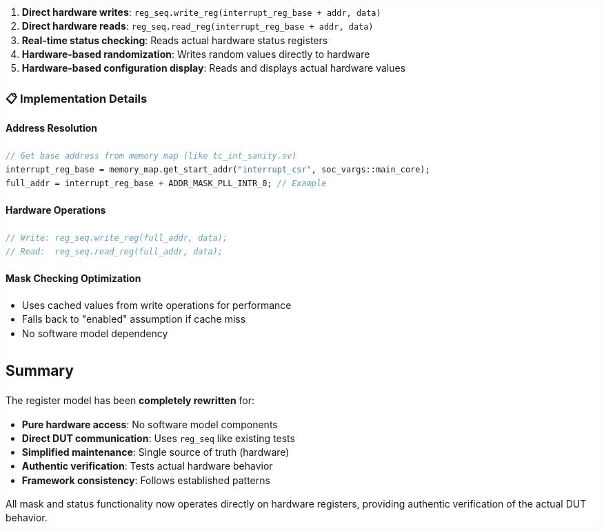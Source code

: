 1. **Direct hardware writes**: `reg_seq.write_reg(interrupt_reg_base + addr, data)`
2. **Direct hardware reads**: `reg_seq.read_reg(interrupt_reg_base + addr, data)`
3. **Real-time status checking**: Reads actual hardware status registers
4. **Hardware-based randomization**: Writes random values directly to hardware
5. **Hardware-based configuration display**: Reads and displays actual hardware values

### **📋 Implementation Details**

#### **Address Resolution**
```systemverilog
// Get base address from memory map (like tc_int_sanity.sv)
interrupt_reg_base = memory_map.get_start_addr("interrupt_csr", soc_vargs::main_core);
full_addr = interrupt_reg_base + ADDR_MASK_PLL_INTR_0; // Example
```

#### **Hardware Operations**
```systemverilog
// Write: reg_seq.write_reg(full_addr, data);
// Read:  reg_seq.read_reg(full_addr, data);
```

#### **Mask Checking Optimization**
- Uses cached values from write operations for performance
- Falls back to "enabled" assumption if cache miss
- No software model dependency

## **Summary**

The register model has been **completely rewritten** for:
- **Pure hardware access**: No software model components
- **Direct DUT communication**: Uses `reg_seq` like existing tests
- **Simplified maintenance**: Single source of truth (hardware)
- **Authentic verification**: Tests actual hardware behavior
- **Framework consistency**: Follows established patterns

All mask and status functionality now operates directly on hardware registers, providing authentic verification of the actual DUT behavior.
